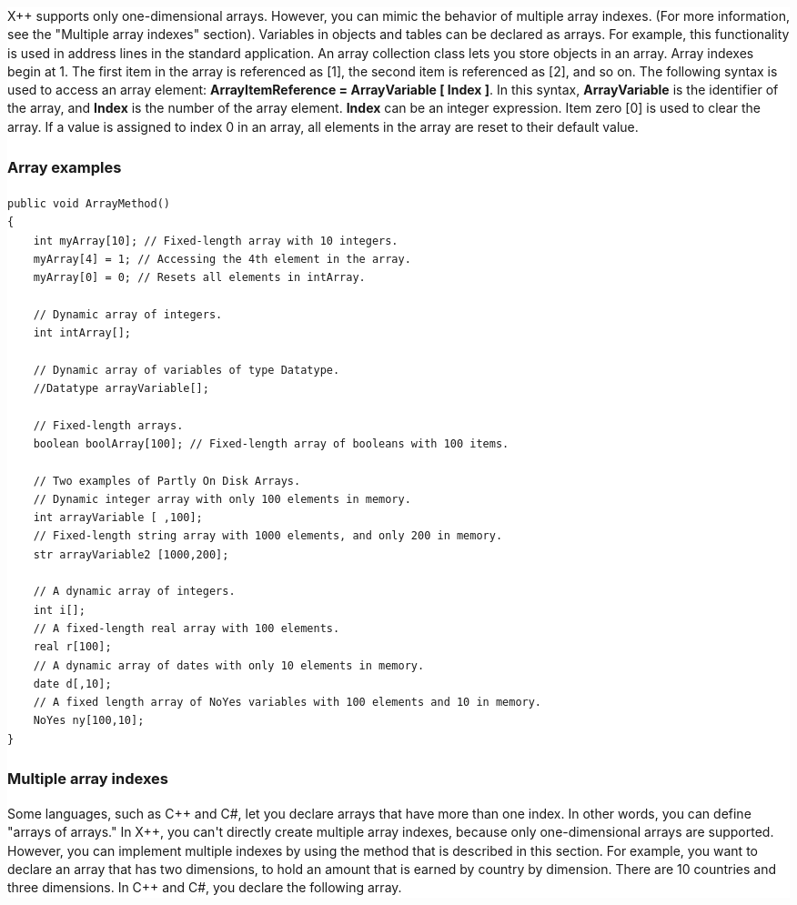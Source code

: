 X++ supports only one-dimensional arrays. However, you can mimic the behavior of multiple array indexes. (For more information, see the "Multiple array indexes" section). Variables in objects and tables can be declared as arrays. For example, this functionality is used in address lines in the standard application. An array collection class lets you store objects in an array. Array indexes begin at 1. The first item in the array is referenced as \[1\], the second item is referenced as \[2\], and so on. The following syntax is used to access an array element: **ArrayItemReference = ArrayVariable \[ Index \]**. In this syntax, **ArrayVariable** is the identifier of the array, and **Index** is the number of the array element. **Index** can be an integer expression. Item zero \[0\] is used to clear the array. If a value is assigned to index 0 in an array, all elements in the array are reset to their default value.

### Array examples

```X++
public void ArrayMethod()
{
    int myArray[10]; // Fixed-length array with 10 integers.
    myArray[4] = 1; // Accessing the 4th element in the array.
    myArray[0] = 0; // Resets all elements in intArray. 

    // Dynamic array of integers.
    int intArray[];

    // Dynamic array of variables of type Datatype.
    //Datatype arrayVariable[];

    // Fixed-length arrays.
    boolean boolArray[100]; // Fixed-length array of booleans with 100 items.

    // Two examples of Partly On Disk Arrays.
    // Dynamic integer array with only 100 elements in memory.
    int arrayVariable [ ,100];
    // Fixed-length string array with 1000 elements, and only 200 in memory.
    str arrayVariable2 [1000,200];

    // A dynamic array of integers.
    int i[];
    // A fixed-length real array with 100 elements.
    real r[100];
    // A dynamic array of dates with only 10 elements in memory.
    date d[,10];
    // A fixed length array of NoYes variables with 100 elements and 10 in memory.
    NoYes ny[100,10];
}
```

### Multiple array indexes

Some languages, such as C++ and C\#, let you declare arrays that have more than one index. In other words, you can define "arrays of arrays." In X++, you can't directly create multiple array indexes, because only one-dimensional arrays are supported. However, you can implement multiple indexes by using the method that is described in this section. For example, you want to declare an array that has two dimensions, to hold an amount that is earned by country by dimension. There are 10 countries and three dimensions. In C++ and C\#, you declare the following array.
